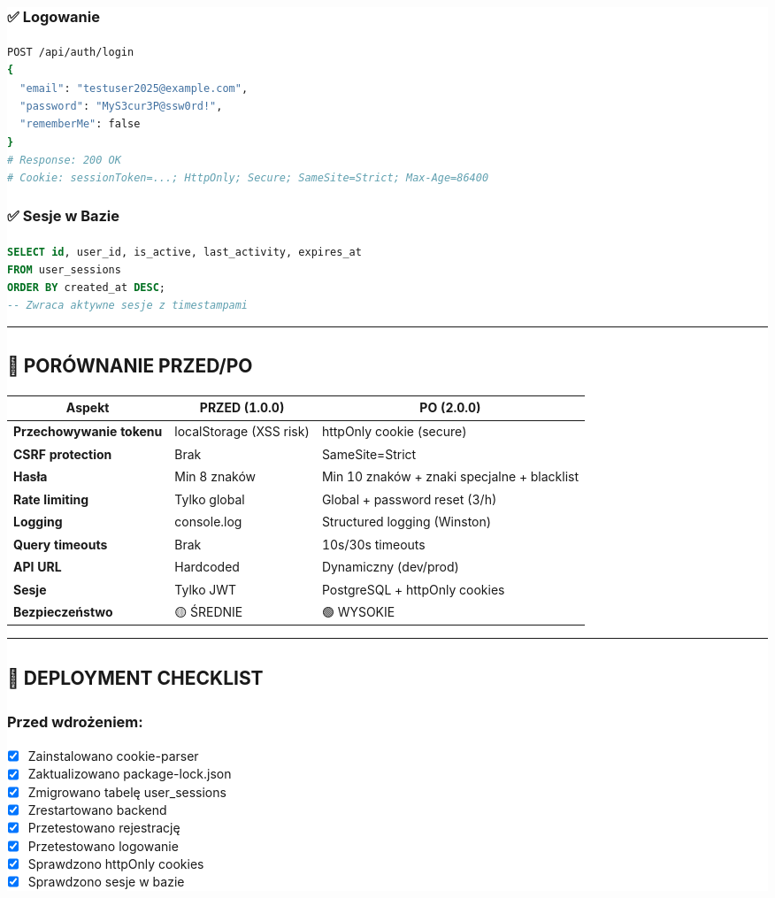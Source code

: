 ### ✅ Logowanie
```bash
POST /api/auth/login
{
  "email": "testuser2025@example.com",
  "password": "MyS3cur3P@ssw0rd!",
  "rememberMe": false
}
# Response: 200 OK
# Cookie: sessionToken=...; HttpOnly; Secure; SameSite=Strict; Max-Age=86400
```

### ✅ Sesje w Bazie
```sql
SELECT id, user_id, is_active, last_activity, expires_at 
FROM user_sessions 
ORDER BY created_at DESC;
-- Zwraca aktywne sesje z timestampami
```

---

## 🔐 PORÓWNANIE PRZED/PO

| Aspekt | PRZED (1.0.0) | PO (2.0.0) |
|--------|---------------|------------|
| **Przechowywanie tokenu** | localStorage (XSS risk) | httpOnly cookie (secure) |
| **CSRF protection** | Brak | SameSite=Strict |
| **Hasła** | Min 8 znaków | Min 10 znaków + znaki specjalne + blacklist |
| **Rate limiting** | Tylko global | Global + password reset (3/h) |
| **Logging** | console.log | Structured logging (Winston) |
| **Query timeouts** | Brak | 10s/30s timeouts |
| **API URL** | Hardcoded | Dynamiczny (dev/prod) |
| **Sesje** | Tylko JWT | PostgreSQL + httpOnly cookies |
| **Bezpieczeństwo** | 🟡 ŚREDNIE | 🟢 WYSOKIE |

---

## 🚀 DEPLOYMENT CHECKLIST

### Przed wdrożeniem:
- [x] Zainstalowano cookie-parser
- [x] Zaktualizowano package-lock.json
- [x] Zmigrowano tabelę user_sessions
- [x] Zrestartowano backend
- [x] Przetestowano rejestrację
- [x] Przetestowano logowanie
- [x] Sprawdzono httpOnly cookies
- [x] Sprawdzono sesje w bazie
